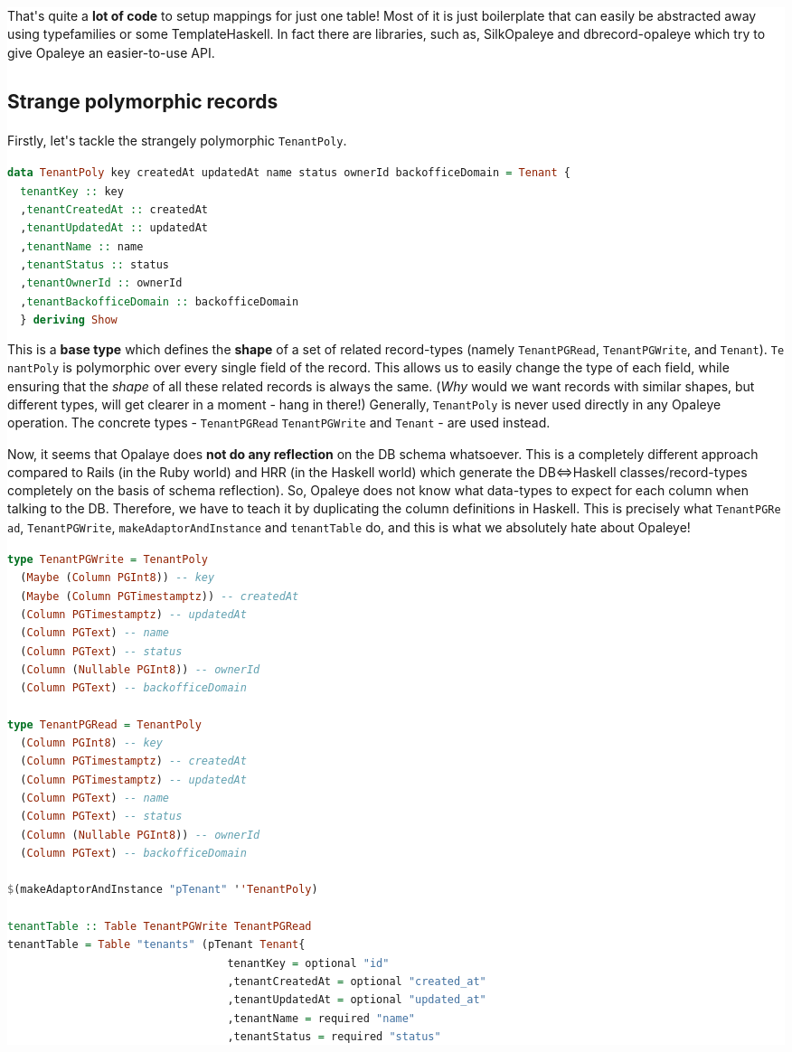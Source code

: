 ```haskell
```

That's quite a **lot of code** to setup mappings for just one table! Most of it is just boilerplate that can easily be abstracted away using typefamilies or some TemplateHaskell. In fact there are libraries, such as, SilkOpaleye and dbrecord-opaleye which try to give Opaleye an easier-to-use API.

## Strange polymorphic records

Firstly, let's tackle the strangely polymorphic `TenantPoly`.

```haskell
data TenantPoly key createdAt updatedAt name status ownerId backofficeDomain = Tenant {
  tenantKey :: key
  ,tenantCreatedAt :: createdAt
  ,tenantUpdatedAt :: updatedAt
  ,tenantName :: name
  ,tenantStatus :: status
  ,tenantOwnerId :: ownerId
  ,tenantBackofficeDomain :: backofficeDomain
  } deriving Show
```

This is a **base type** which defines the **shape** of a set of related record-types (namely `TenantPGRead`, `TenantPGWrite`, and `Tenant`). `TenantPoly` is polymorphic over every single field of the record. This allows us to easily change the type of each field, while ensuring that the *shape* of all these related records is always the same. (*Why* would we want records with similar shapes, but different types, will get clearer in a moment - hang in there!) Generally, `TenantPoly` is never used directly in any Opaleye operation. The concrete types - `TenantPGRead` `TenantPGWrite` and `Tenant` - are used instead.

Now, it seems that Opalaye does **not do any reflection** on the DB schema whatsoever. This is a completely different approach compared to Rails (in the Ruby world) and HRR (in the Haskell world) which generate the DB<=>Haskell classes/record-types completely on the basis of schema reflection). So, Opaleye does not know what data-types to expect for each column when talking to the DB. Therefore, we have to teach it by duplicating the column definitions in Haskell. This is precisely what `TenantPGRead`,  `TenantPGWrite`, `makeAdaptorAndInstance` and `tenantTable` do, and this is what we absolutely hate about Opaleye!

```haskell
type TenantPGWrite = TenantPoly
  (Maybe (Column PGInt8)) -- key
  (Maybe (Column PGTimestamptz)) -- createdAt
  (Column PGTimestamptz) -- updatedAt
  (Column PGText) -- name
  (Column PGText) -- status
  (Column (Nullable PGInt8)) -- ownerId
  (Column PGText) -- backofficeDomain

type TenantPGRead = TenantPoly
  (Column PGInt8) -- key
  (Column PGTimestamptz) -- createdAt
  (Column PGTimestamptz) -- updatedAt
  (Column PGText) -- name
  (Column PGText) -- status
  (Column (Nullable PGInt8)) -- ownerId
  (Column PGText) -- backofficeDomain

$(makeAdaptorAndInstance "pTenant" ''TenantPoly)

tenantTable :: Table TenantPGWrite TenantPGRead
tenantTable = Table "tenants" (pTenant Tenant{
                                  tenantKey = optional "id"
                                  ,tenantCreatedAt = optional "created_at"
                                  ,tenantUpdatedAt = optional "updated_at"
                                  ,tenantName = required "name"
                                  ,tenantStatus = required "status"
```